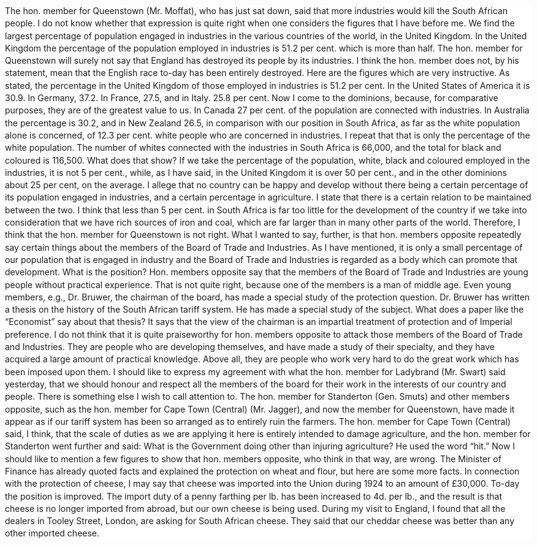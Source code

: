 <p>The hon. member for Queenstown (Mr. Moffat), who has just sat down, said that more industries would kill the South African people. I do not know whether that expression is quite right when one considers the figures that I have before me. We find the largest percentage of population engaged in industries in the various countries of the world, in the United Kingdom. In the United Kingdom the percentage of the population employed in industries is 51.2 per cent. which is more than half. The hon. member for Queenstown will surely not say that England has destroyed its people by its industries. I think the hon. member does not, by his statement, mean that the English race to-day has been entirely destroyed. Here are the figures which are very instructive. As stated, the percentage in the United Kingdom of those employed in industries is 51.2 per cent. In the United States of America it is 30.9. In Germany, 37.2. In France, 27.5, and in Italy. 25.8 per cent. Now I come to the dominions, because, for comparative purposes, they are of the greatest value to us. In Canada 27 per cent. of the population are connected with industries. In Australia the percentage is 30.2, and in New Zealand 26.5, in comparison with our position in South Africa, as far as the white population alone is concerned, of 12.3 per cent. white people who are concerned in industries. I repeat that that is only the percentage of the white population. The number of whites connected with the industries in South Africa is 66,000, and the total for black and coloured is 116,500. What does that show&#x003F; If we take the percentage of the population, white, black and coloured employed in the industries, it is not 5 per cent., while, as I have said, in the United Kingdom it is over 50 per cent., and in the other dominions about 25 per cent, on the average. I allege that no country can be happy and develop without there being a certain percentage of its population engaged in industries, and a certain percentage in agriculture. I state that there is a certain relation to be maintained between the two. I think that less than 5 per cent. in South Africa is far too little for the development of the country if we take into consideration that we have rich sources of iron and coal, which are far larger than in many other parts of the world. Therefore, I think that the hon. member for Queenstown is not right. What I wanted to say, further, is that hon. members opposite repeatedly say certain things about the members of the Board of Trade and Industries. As I have mentioned, it is only a small percentage of our population that is engaged in industry and the Board of Trade and Industries is regarded as a body which can promote that development. What is the position&#x003F; Hon. members opposite say that the members of the Board of Trade and Industries are young people without practical experience. That is not quite right, because one of the members is a man of middle age. Even young members, e.g., Dr. Bruwer, the chairman of the board, has made a special study of the protection question. Dr. Bruwer has written a thesis on the history of the South African tariff system. He has made a special study of the subject. What does a paper like the &#x201C;Economist&#x201D; say about that thesis&#x003F; It says that the view of the chairman is an impartial treatment of protection and of Imperial preference. I do not think that it is quite praiseworthy for hon. members opposite to attack those members of the Board of Trade and Industries. They are people who are developing themselves, and have made a study of their specialty, and they have acquired a large <span class="col_3033-3034" refersTo="page_0469"/>amount of practical knowledge. Above all, they are people who work very hard to do the great work which has been imposed upon them. I should like to express my agreement with what the hon. member for Ladybrand (Mr. Swart) said yesterday, that we should honour and respect all the members of the board for their work in the interests of our country and people. There is something else I wish to call attention to. The hon. member for Standerton (Gen. Smuts) and other members opposite, such as the hon. member for Cape Town (Central) (Mr. Jagger), and now the member for Queenstown, have made it appear as if our tariff system has been so arranged as to entirely ruin the farmers. The hon. member for Cape Town (Central) said, I think, that the scale of duties as we are applying it here is entirely intended to damage agriculture, and the hon. member for Standerton went further and said: What is the Government doing other than injuring agriculture&#x003F; He used the word &#x201C;hit.&#x201D; Now I should like to mention a few figures to show that hon. members opposite, who think in that way, are wrong. The Minister of Finance has already quoted facts and explained the protection on wheat and flour, but here are some more facts. In connection with the protection of cheese, I may say that cheese was imported into the Union during 1924 to an amount of &#x00A3;30,000. To-day the position is improved. The import duty of a penny farthing per lb. has been increased to 4d. per lb., and the result is that cheese is no longer imported from abroad, but our own cheese is being used. During my visit to England, I found that all the dealers in Tooley Street, London, are asking for South African cheese. They said that our cheddar cheese was better than any other imported cheese.</p>
